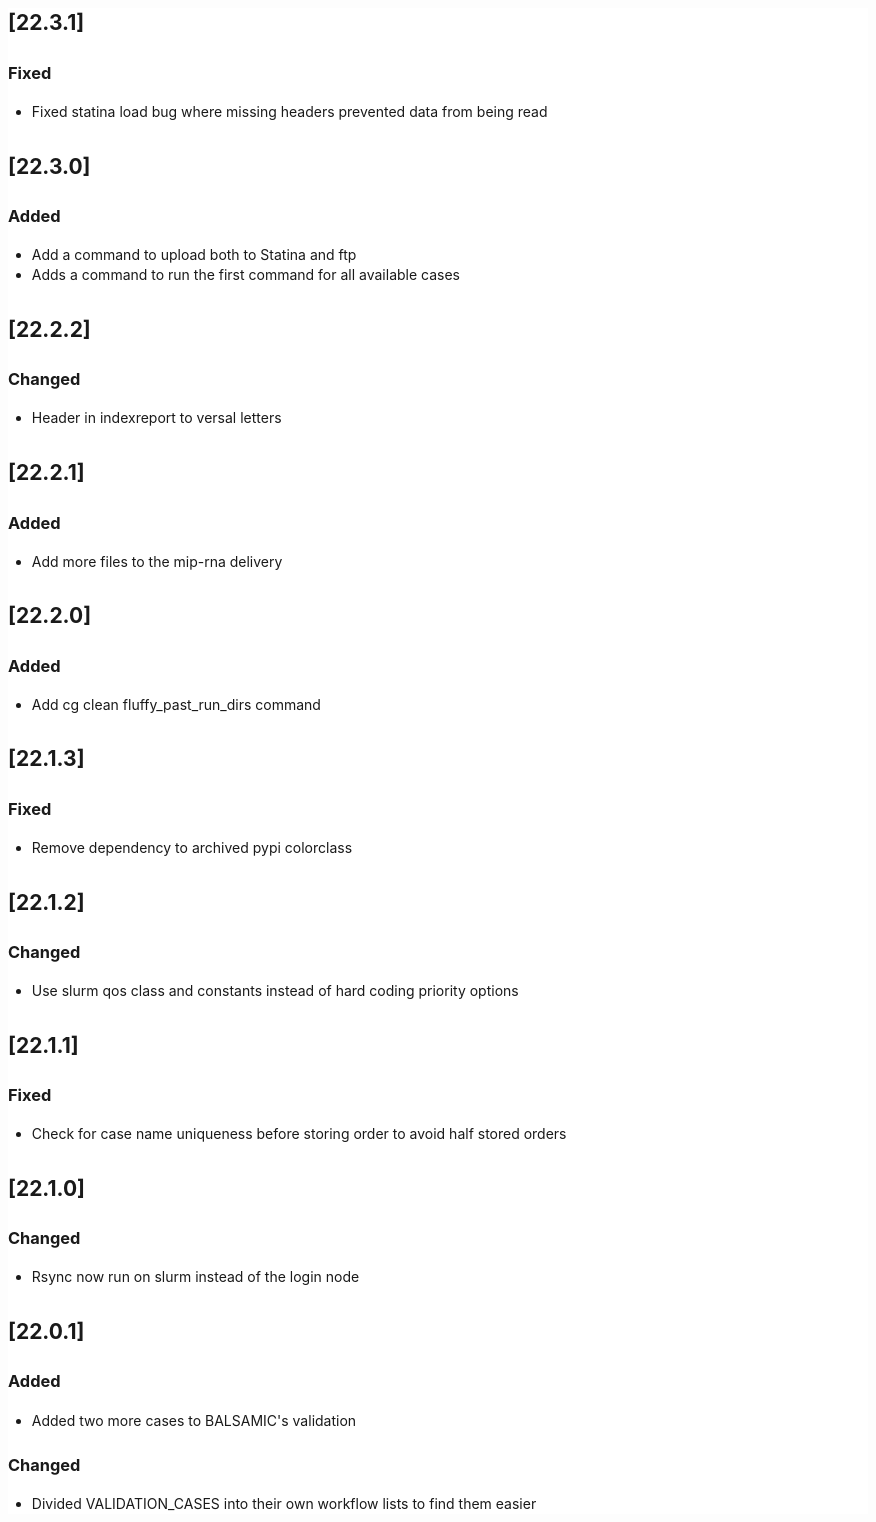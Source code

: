 ## [22.3.1]
### Fixed
- Fixed statina load bug where missing headers prevented data from being read

## [22.3.0]
### Added
- Add a command to upload both to Statina and ftp 
- Adds a command to run the first command for all available cases

## [22.2.2]
### Changed
- Header in indexreport to versal letters

## [22.2.1]
### Added
- Add more files to the mip-rna delivery

## [22.2.0]
### Added
- Add cg clean fluffy_past_run_dirs command

## [22.1.3]
### Fixed
- Remove dependency to archived pypi colorclass

## [22.1.2]
### Changed
- Use slurm qos class and constants instead of hard coding priority options

## [22.1.1]
### Fixed
- Check for case name uniqueness before storing order to avoid half stored orders

## [22.1.0]
### Changed
- Rsync now run on slurm instead of the login node

## [22.0.1]
### Added
- Added two more cases to BALSAMIC's validation
### Changed
- Divided VALIDATION_CASES into their own workflow lists to find them easier 
